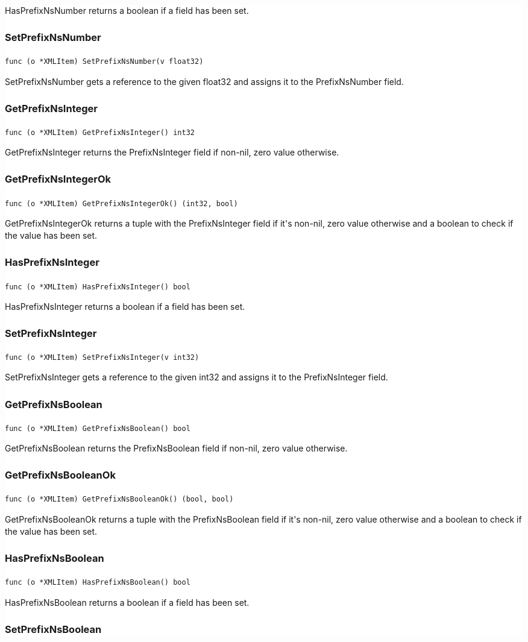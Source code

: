 HasPrefixNsNumber returns a boolean if a field has been set.

### SetPrefixNsNumber

`func (o *XMLItem) SetPrefixNsNumber(v float32)`

SetPrefixNsNumber gets a reference to the given float32 and assigns it to the PrefixNsNumber field.

### GetPrefixNsInteger

`func (o *XMLItem) GetPrefixNsInteger() int32`

GetPrefixNsInteger returns the PrefixNsInteger field if non-nil, zero value otherwise.

### GetPrefixNsIntegerOk

`func (o *XMLItem) GetPrefixNsIntegerOk() (int32, bool)`

GetPrefixNsIntegerOk returns a tuple with the PrefixNsInteger field if it's non-nil, zero value otherwise
and a boolean to check if the value has been set.

### HasPrefixNsInteger

`func (o *XMLItem) HasPrefixNsInteger() bool`

HasPrefixNsInteger returns a boolean if a field has been set.

### SetPrefixNsInteger

`func (o *XMLItem) SetPrefixNsInteger(v int32)`

SetPrefixNsInteger gets a reference to the given int32 and assigns it to the PrefixNsInteger field.

### GetPrefixNsBoolean

`func (o *XMLItem) GetPrefixNsBoolean() bool`

GetPrefixNsBoolean returns the PrefixNsBoolean field if non-nil, zero value otherwise.

### GetPrefixNsBooleanOk

`func (o *XMLItem) GetPrefixNsBooleanOk() (bool, bool)`

GetPrefixNsBooleanOk returns a tuple with the PrefixNsBoolean field if it's non-nil, zero value otherwise
and a boolean to check if the value has been set.

### HasPrefixNsBoolean

`func (o *XMLItem) HasPrefixNsBoolean() bool`

HasPrefixNsBoolean returns a boolean if a field has been set.

### SetPrefixNsBoolean
